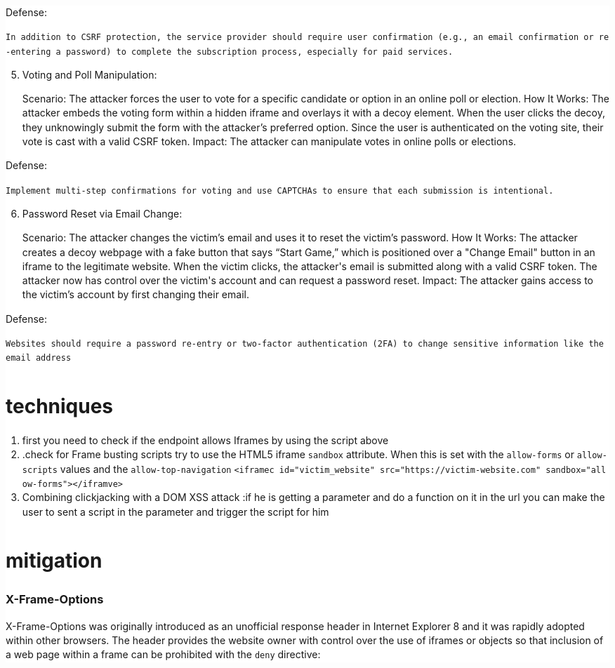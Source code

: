 Defense:

    In addition to CSRF protection, the service provider should require user confirmation (e.g., an email confirmation or re-entering a password) to complete the subscription process, especially for paid services.

5. Voting and Poll Manipulation:

    Scenario: The attacker forces the user to vote for a specific candidate or option in an online poll or election.
    How It Works:
        The attacker embeds the voting form within a hidden iframe and overlays it with a decoy element.
        When the user clicks the decoy, they unknowingly submit the form with the attacker’s preferred option.
        Since the user is authenticated on the voting site, their vote is cast with a valid CSRF token.
    Impact: The attacker can manipulate votes in online polls or elections.

Defense:

    Implement multi-step confirmations for voting and use CAPTCHAs to ensure that each submission is intentional.

6. Password Reset via Email Change:

    Scenario: The attacker changes the victim’s email and uses it to reset the victim’s password.
    How It Works:
        The attacker creates a decoy webpage with a fake button that says “Start Game,” which is positioned over a "Change Email" button in an iframe to the legitimate website.
        When the victim clicks, the attacker's email is submitted along with a valid CSRF token.
        The attacker now has control over the victim's account and can request a password reset.
    Impact: The attacker gains access to the victim’s account by first changing their email.

Defense:

    Websites should require a password re-entry or two-factor authentication (2FA) to change sensitive information like the email address

# techniques 
1. first you need to check if the endpoint allows Iframes  by using the script above
2. .check for Frame busting scripts try to use the HTML5 iframe `sandbox` attribute. When this is set with the `allow-forms` or `allow-scripts` values and the `allow-top-navigation`            `<iframec id="victim_website" src="https://victim-website.com" sandbox="allow-forms"></iframve>    `
3.  Combining clickjacking with a DOM XSS attack :if he is getting a parameter and do a function on it in the url you can make the user to sent a script in the parameter and trigger the script for him 
# **mitigation**  

### X-Frame-Options

X-Frame-Options was originally introduced as an unofficial response header in Internet Explorer 8 and it was rapidly adopted within other browsers. The header provides the website owner with control over the use of iframes or objects so that inclusion of a web page within a frame can be prohibited with the `deny` directive:
